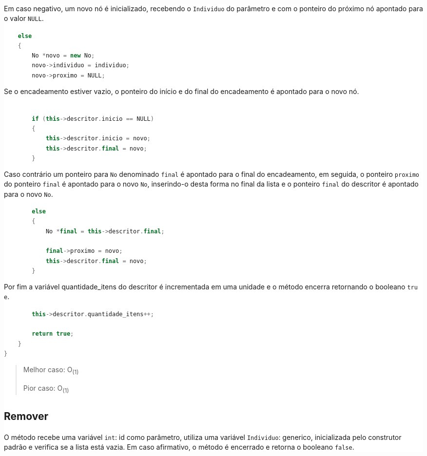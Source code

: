 Em caso negativo, um novo nó é inicializado, recebendo o `Individuo` do parâmetro e com o ponteiro do próximo nó apontado para o valor `NULL`.

```cpp
    else
    {
        No *novo = new No;
        novo->individuo = individuo;
        novo->proximo = NULL;
```

Se o encadeamento estiver vazio, o ponteiro do início e do final do encadeamento é apontado para o novo nó.

```cpp

        if (this->descritor.inicio == NULL)
        {
            this->descritor.inicio = novo;
            this->descritor.final = novo;
        }
```

Caso contrário um ponteiro para `No` denominado `final` é apontado para o final do encadeamento, em seguida, o ponteiro `proximo` do ponteiro `final` é apontado para o novo `No`, inserindo-o desta forma no final da lista e o ponteiro `final` do descritor é apontado para o novo `No`.

```cpp
        else
        {
            No *final = this->descritor.final;

            final->proximo = novo;
            this->descritor.final = novo;
        }
```

Por fim a variável quantidade_itens do descritor é incrementada em uma unidade e o método encerra retornando o booleano `true`.

```cpp
		this->descritor.quantidade_itens++;        

		return true;
    }
}
```

> Melhor caso: O<sub>(1)</sub>
>
> Pior caso: O<sub>(1)</sub>



## Remover

O método recebe uma variável `int`: id como parâmetro, utiliza uma variável `Individuo`: generico, inicializada pelo construtor padrão e verifica se a lista está vazia. Em caso afirmativo, o método é encerrado e retorna o booleano `false`.

